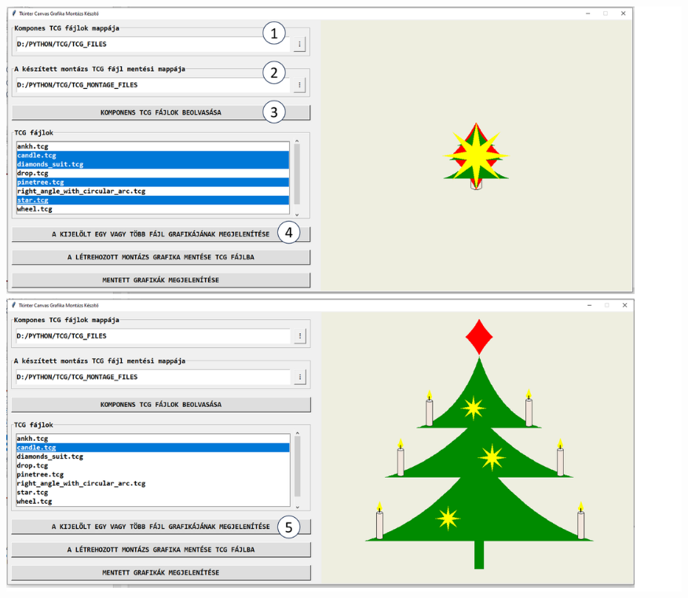 <img src="https://github.com/pythontudasepites/saved_canvas_graphics/blob/main/images/tcg_montage_maker_app1.png" width="800" height="740">


